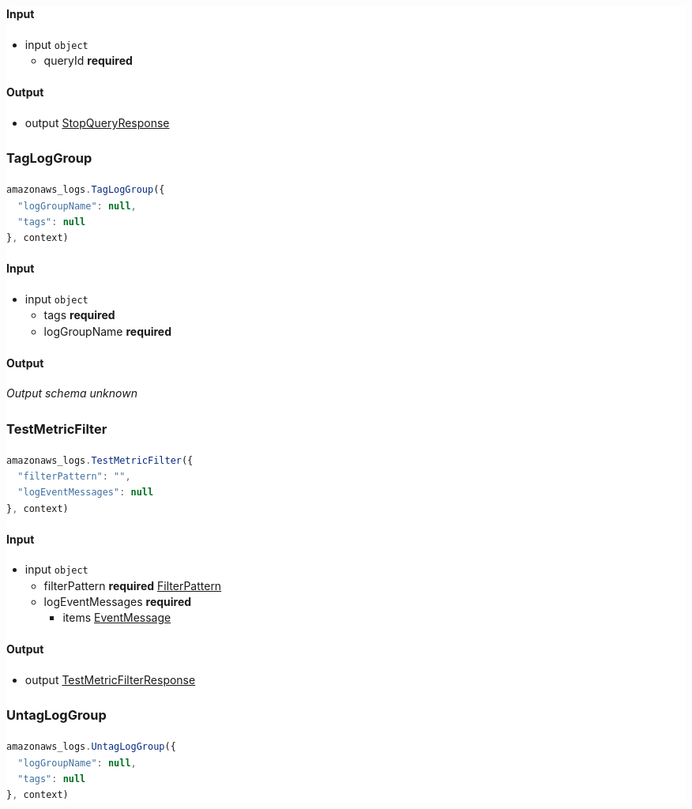 #### Input
* input `object`
  * queryId **required**

#### Output
* output [StopQueryResponse](#stopqueryresponse)

### TagLogGroup



```js
amazonaws_logs.TagLogGroup({
  "logGroupName": null,
  "tags": null
}, context)
```

#### Input
* input `object`
  * tags **required**
  * logGroupName **required**

#### Output
*Output schema unknown*

### TestMetricFilter



```js
amazonaws_logs.TestMetricFilter({
  "filterPattern": "",
  "logEventMessages": null
}, context)
```

#### Input
* input `object`
  * filterPattern **required** [FilterPattern](#filterpattern)
  * logEventMessages **required**
    * items [EventMessage](#eventmessage)

#### Output
* output [TestMetricFilterResponse](#testmetricfilterresponse)

### UntagLogGroup



```js
amazonaws_logs.UntagLogGroup({
  "logGroupName": null,
  "tags": null
}, context)
```
